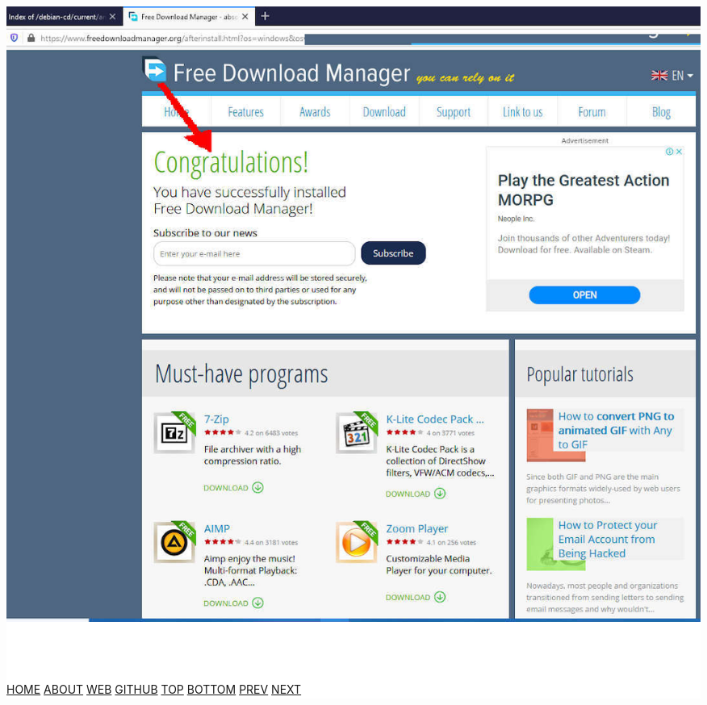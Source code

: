 <img src="pictures/C-OSP-08.jpg"  width="960">

<br id="endofpage"><br>

[HOME](index.md)
[ABOUT](README.md)
[WEB](https://osp4diss.vlsm.org/)
[GITHUB](/https://github.com/os2xx/osp4diss)
[TOP](#)
[BOTTOM](#endofpage)
[PREV](index.md#idx00b)
[NEXT](InstallVirtualBox.md)
<br>

